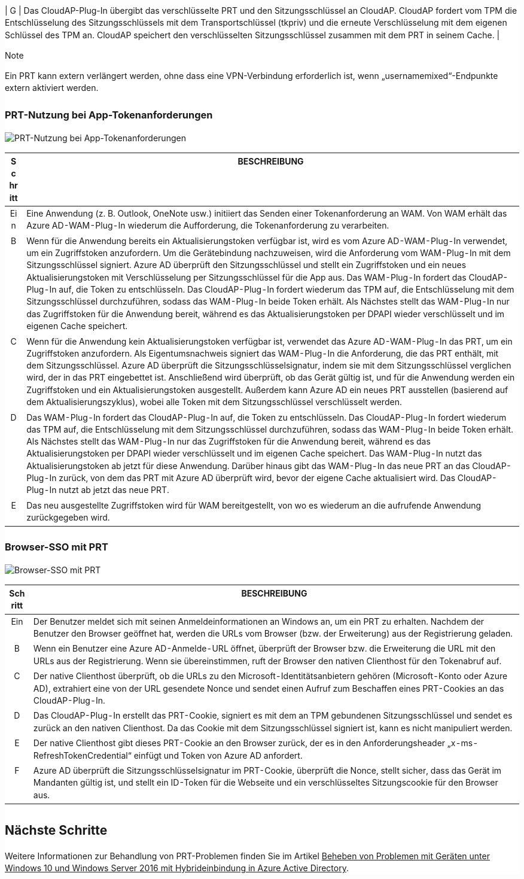 | G | Das CloudAP-Plug-In übergibt das verschlüsselte PRT und den Sitzungsschlüssel an CloudAP. CloudAP fordert vom TPM die Entschlüsselung des Sitzungsschlüssels mit dem Transportschlüssel (tkpriv) und die erneute Verschlüsselung mit dem eigenen Schlüssel des TPM an. CloudAP speichert den verschlüsselten Sitzungsschlüssel zusammen mit dem PRT in seinem Cache. |

> [!NOTE]
> Ein PRT kann extern verlängert werden, ohne dass eine VPN-Verbindung erforderlich ist, wenn „usernamemixed“-Endpunkte extern aktiviert werden.

### <a name="prt-usage-during-app-token-requests"></a>PRT-Nutzung bei App-Tokenanforderungen

![PRT-Nutzung bei App-Tokenanforderungen](./media/concept-primary-refresh-token/prt-usage-app-token-requests.png)

| Schritt | BESCHREIBUNG |
| :---: | --- |
| Ein | Eine Anwendung (z. B. Outlook, OneNote usw.) initiiert das Senden einer Tokenanforderung an WAM. Von WAM erhält das Azure AD-WAM-Plug-In wiederum die Aufforderung, die Tokenanforderung zu verarbeiten. |
| B | Wenn für die Anwendung bereits ein Aktualisierungstoken verfügbar ist, wird es vom Azure AD-WAM-Plug-In verwendet, um ein Zugriffstoken anzufordern. Um die Gerätebindung nachzuweisen, wird die Anforderung vom WAM-Plug-In mit dem Sitzungsschlüssel signiert. Azure AD überprüft den Sitzungsschlüssel und stellt ein Zugriffstoken und ein neues Aktualisierungstoken mit Verschlüsselung per Sitzungsschlüssel für die App aus. Das WAM-Plug-In fordert das CloudAP-Plug-In auf, die Token zu entschlüsseln. Das CloudAP-Plug-In fordert wiederum das TPM auf, die Entschlüsselung mit dem Sitzungsschlüssel durchzuführen, sodass das WAM-Plug-In beide Token erhält. Als Nächstes stellt das WAM-Plug-In nur das Zugriffstoken für die Anwendung bereit, während es das Aktualisierungstoken per DPAPI wieder verschlüsselt und im eigenen Cache speichert.  |
| C |  Wenn für die Anwendung kein Aktualisierungstoken verfügbar ist, verwendet das Azure AD-WAM-Plug-In das PRT, um ein Zugriffstoken anzufordern. Als Eigentumsnachweis signiert das WAM-Plug-In die Anforderung, die das PRT enthält, mit dem Sitzungsschlüssel. Azure AD überprüft die Sitzungsschlüsselsignatur, indem sie mit dem Sitzungsschlüssel verglichen wird, der in das PRT eingebettet ist. Anschließend wird überprüft, ob das Gerät gültig ist, und für die Anwendung werden ein Zugriffstoken und ein Aktualisierungstoken ausgestellt. Außerdem kann Azure AD ein neues PRT ausstellen (basierend auf dem Aktualisierungszyklus), wobei alle Token mit dem Sitzungsschlüssel verschlüsselt werden. |
| D | Das WAM-Plug-In fordert das CloudAP-Plug-In auf, die Token zu entschlüsseln. Das CloudAP-Plug-In fordert wiederum das TPM auf, die Entschlüsselung mit dem Sitzungsschlüssel durchzuführen, sodass das WAM-Plug-In beide Token erhält. Als Nächstes stellt das WAM-Plug-In nur das Zugriffstoken für die Anwendung bereit, während es das Aktualisierungstoken per DPAPI wieder verschlüsselt und im eigenen Cache speichert. Das WAM-Plug-In nutzt das Aktualisierungstoken ab jetzt für diese Anwendung. Darüber hinaus gibt das WAM-Plug-In das neue PRT an das CloudAP-Plug-In zurück, von dem das PRT mit Azure AD überprüft wird, bevor der eigene Cache aktualisiert wird. Das CloudAP-Plug-In nutzt ab jetzt das neue PRT. |
| E | Das neu ausgestellte Zugriffstoken wird für WAM bereitgestellt, von wo es wiederum an die aufrufende Anwendung zurückgegeben wird.|

### <a name="browser-sso-using-prt"></a>Browser-SSO mit PRT

![Browser-SSO mit PRT](./media/concept-primary-refresh-token/browser-sso-using-prt.png)

| Schritt | BESCHREIBUNG |
| :---: | --- |
| Ein | Der Benutzer meldet sich mit seinen Anmeldeinformationen an Windows an, um ein PRT zu erhalten. Nachdem der Benutzer den Browser geöffnet hat, werden die URLs vom Browser (bzw. der Erweiterung) aus der Registrierung geladen. |
| B | Wenn ein Benutzer eine Azure AD-Anmelde-URL öffnet, überprüft der Browser bzw. die Erweiterung die URL mit den URLs aus der Registrierung. Wenn sie übereinstimmen, ruft der Browser den nativen Clienthost für den Tokenabruf auf. |
| C | Der native Clienthost überprüft, ob die URLs zu den Microsoft-Identitätsanbietern gehören (Microsoft-Konto oder Azure AD), extrahiert eine von der URL gesendete Nonce und sendet einen Aufruf zum Beschaffen eines PRT-Cookies an das CloudAP-Plug-In. |
| D | Das CloudAP-Plug-In erstellt das PRT-Cookie, signiert es mit dem an TPM gebundenen Sitzungsschlüssel und sendet es zurück an den nativen Clienthost. Da das Cookie mit dem Sitzungsschlüssel signiert ist, kann es nicht manipuliert werden. |
| E | Der native Clienthost gibt dieses PRT-Cookie an den Browser zurück, der es in den Anforderungsheader „x-ms-RefreshTokenCredential“ einfügt und Token von Azure AD anfordert. |
| F | Azure AD überprüft die Sitzungsschlüsselsignatur im PRT-Cookie, überprüft die Nonce, stellt sicher, dass das Gerät im Mandanten gültig ist, und stellt ein ID-Token für die Webseite und ein verschlüsseltes Sitzungscookie für den Browser aus. |

## <a name="next-steps"></a>Nächste Schritte

Weitere Informationen zur Behandlung von PRT-Problemen finden Sie im Artikel [Beheben von Problemen mit Geräten unter Windows 10 und Windows Server 2016 mit Hybrideinbindung in Azure Active Directory](troubleshoot-hybrid-join-windows-current.md).
